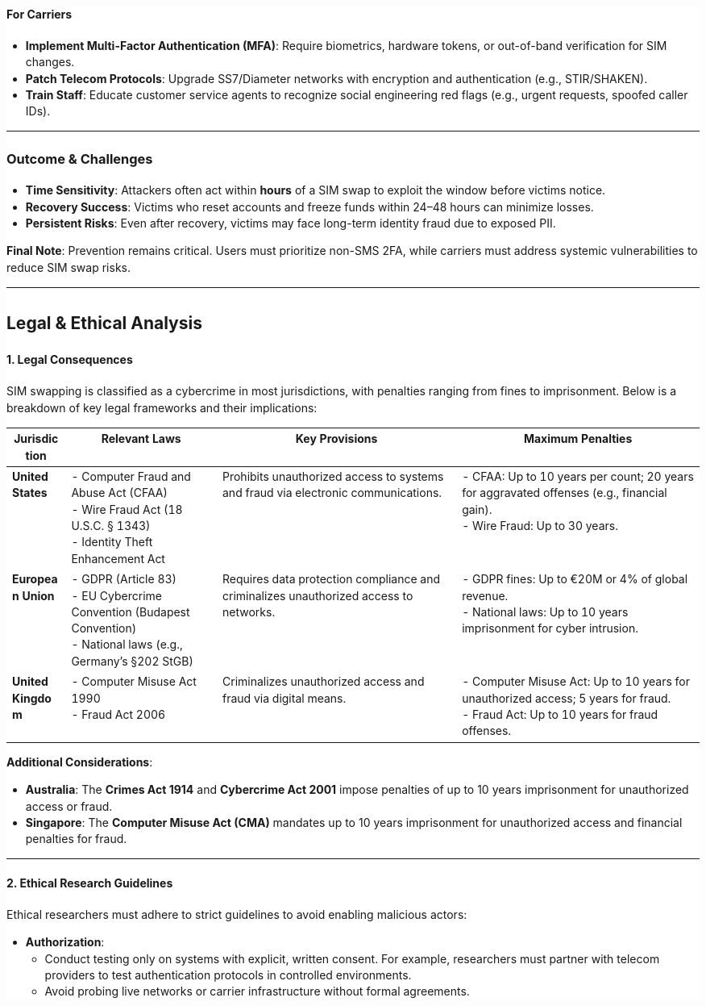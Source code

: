 #### **For Carriers**  
- **Implement Multi-Factor Authentication (MFA)**: Require biometrics, hardware tokens, or out-of-band verification for SIM changes.  
- **Patch Telecom Protocols**: Upgrade SS7/Diameter networks with encryption and authentication (e.g., STIR/SHAKEN).  
- **Train Staff**: Educate customer service agents to recognize social engineering red flags (e.g., urgent requests, spoofed caller IDs).  

---

### **Outcome & Challenges**  
- **Time Sensitivity**: Attackers often act within **hours** of a SIM swap to exploit the window before victims notice.  
- **Recovery Success**: Victims who reset accounts and freeze funds within 24–48 hours can minimize losses.  
- **Persistent Risks**: Even after recovery, victims may face long-term identity fraud due to exposed PII.  

**Final Note**: Prevention remains critical. Users must prioritize non-SMS 2FA, while carriers must address systemic vulnerabilities to reduce SIM swap risks.  

---

## Legal & Ethical Analysis  

#### **1. Legal Consequences**  
SIM swapping is classified as a cybercrime in most jurisdictions, with penalties ranging from fines to imprisonment. Below is a breakdown of key legal frameworks and their implications:  

| **Jurisdiction**       | **Relevant Laws**                          | **Key Provisions**                                                                 | **Maximum Penalties**                                                                 |  
|------------------------|--------------------------------------------|-----------------------------------------------------------------------------------|---------------------------------------------------------------------------------------|  
| **United States**       | - Computer Fraud and Abuse Act (CFAA)<br>- Wire Fraud Act (18 U.S.C. § 1343)<br>- Identity Theft Enhancement Act | Prohibits unauthorized access to systems and fraud via electronic communications.      | - CFAA: Up to 10 years per count; 20 years for aggravated offenses (e.g., financial gain).<br>- Wire Fraud: Up to 30 years. |  
| **European Union**      | - GDPR (Article 83)<br>- EU Cybercrime Convention (Budapest Convention)<br>- National laws (e.g., Germany’s §202 StGB) | Requires data protection compliance and criminalizes unauthorized access to networks. | - GDPR fines: Up to €20M or 4% of global revenue.<br>- National laws: Up to 10 years imprisonment for cyber intrusion. |  
| **United Kingdom**      | - Computer Misuse Act 1990<br>- Fraud Act 2006 | Criminalizes unauthorized access and fraud via digital means.                        | - Computer Misuse Act: Up to 10 years for unauthorized access; 5 years for fraud.<br>- Fraud Act: Up to 10 years for fraud offenses. |  

**Additional Considerations**:  
- **Australia**: The **Crimes Act 1914** and **Cybercrime Act 2001** impose penalties of up to 10 years imprisonment for unauthorized access or fraud.  
- **Singapore**: The **Computer Misuse Act (CMA)** mandates up to 10 years imprisonment for unauthorized access and financial penalties for fraud.  

---

#### **2. Ethical Research Guidelines**  
Ethical researchers must adhere to strict guidelines to avoid enabling malicious actors:  
- **Authorization**:  
  - Conduct testing only on systems with explicit, written consent. For example, researchers must partner with telecom providers to test authentication protocols in controlled environments.  
  - Avoid probing live networks or carrier infrastructure without formal agreements.  
